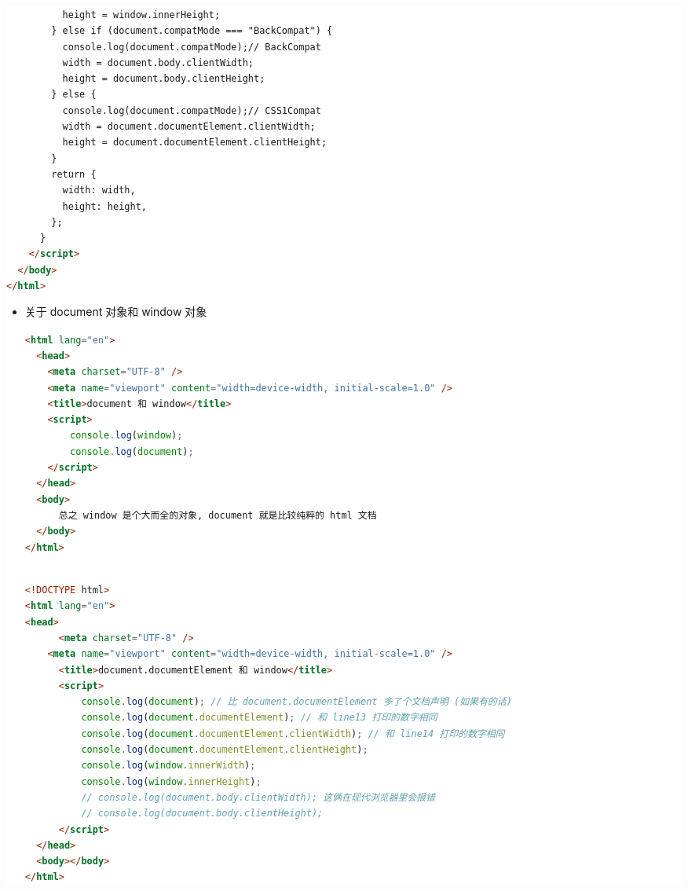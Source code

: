 ```html
          height = window.innerHeight;
        } else if (document.compatMode === "BackCompat") {
          console.log(document.compatMode);// BackCompat
          width = document.body.clientWidth;
          height = document.body.clientHeight;
        } else {
          console.log(document.compatMode);// CSS1Compat
          width = document.documentElement.clientWidth;
          height = document.documentElement.clientHeight;
        }
        return {
          width: width,
          height: height,
        };
      }
    </script>
  </body>
</html>
```

- 关于 document 对象和 window 对象

  ```html
  <html lang="en">
    <head>
      <meta charset="UTF-8" />
      <meta name="viewport" content="width=device-width, initial-scale=1.0" />
      <title>document 和 window</title>
      <script>
          console.log(window);
          console.log(document);
      </script>
    </head>
    <body>
        总之 window 是个大而全的对象, document 就是比较纯粹的 html 文档
    </body>
  </html>
  ```
  
    ```html
  
  <!DOCTYPE html>
  <html lang="en">
    <head>
          <meta charset="UTF-8" />
        <meta name="viewport" content="width=device-width, initial-scale=1.0" />
          <title>document.documentElement 和 window</title>
          <script>
              console.log(document); // 比 document.documentElement 多了个文档声明 (如果有的话)
              console.log(document.documentElement); // 和 line13 打印的数字相同
              console.log(document.documentElement.clientWidth); // 和 line14 打印的数字相同
              console.log(document.documentElement.clientHeight);
              console.log(window.innerWidth);
              console.log(window.innerHeight);
              // console.log(document.body.clientWidth); 这俩在现代浏览器里会报错
              // console.log(document.body.clientHeight);
          </script>
      </head>
      <body></body>
  </html>
    ```
  
  